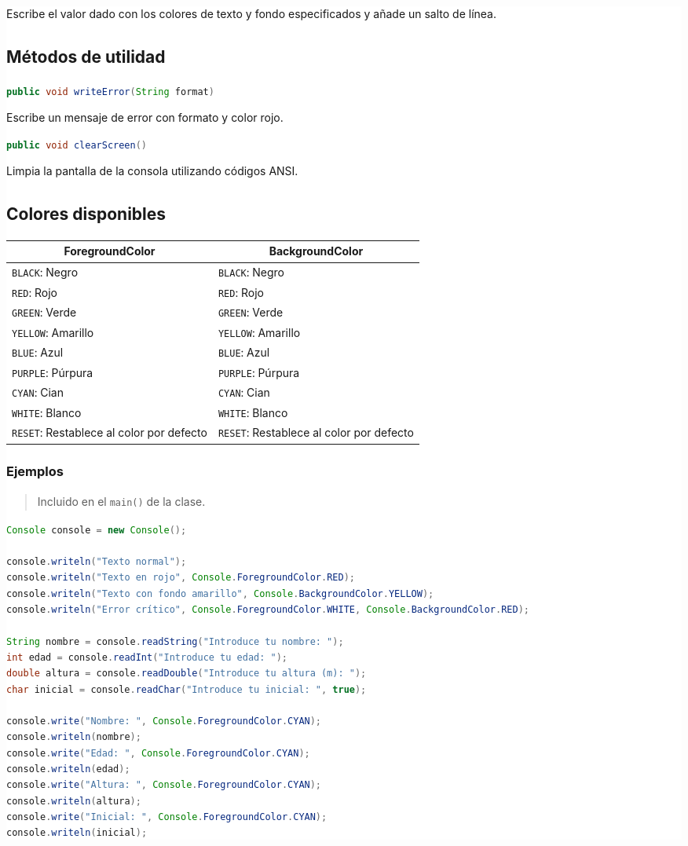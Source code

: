 Escribe el valor dado con los colores de texto y fondo especificados y añade un salto de línea.

## Métodos de utilidad

```java
public void writeError(String format)
```

Escribe un mensaje de error con formato y color rojo.

```java
public void clearScreen()
```

Limpia la pantalla de la consola utilizando códigos ANSI.

## Colores disponibles

<div align=center>

|ForegroundColor|BackgroundColor|
|-|-|
|`BLACK`: Negro|`BLACK`: Negro|
|`RED`: Rojo|`RED`: Rojo|
|`GREEN`: Verde|`GREEN`: Verde|
|`YELLOW`: Amarillo|`YELLOW`: Amarillo|
|`BLUE`: Azul|`BLUE`: Azul|
|`PURPLE`: Púrpura|`PURPLE`: Púrpura|
|`CYAN`: Cian|`CYAN`: Cian|
|`WHITE`: Blanco|`WHITE`: Blanco|
|`RESET`: Restablece al color por defecto|`RESET`: Restablece al color por defecto|

</div>

### Ejemplos

> Incluido en el `main()` de la clase.

```java
Console console = new Console();

console.writeln("Texto normal");
console.writeln("Texto en rojo", Console.ForegroundColor.RED);
console.writeln("Texto con fondo amarillo", Console.BackgroundColor.YELLOW);
console.writeln("Error crítico", Console.ForegroundColor.WHITE, Console.BackgroundColor.RED);

String nombre = console.readString("Introduce tu nombre: ");
int edad = console.readInt("Introduce tu edad: ");
double altura = console.readDouble("Introduce tu altura (m): ");
char inicial = console.readChar("Introduce tu inicial: ", true);

console.write("Nombre: ", Console.ForegroundColor.CYAN);
console.writeln(nombre);
console.write("Edad: ", Console.ForegroundColor.CYAN);
console.writeln(edad);
console.write("Altura: ", Console.ForegroundColor.CYAN);
console.writeln(altura);
console.write("Inicial: ", Console.ForegroundColor.CYAN);
console.writeln(inicial);
```